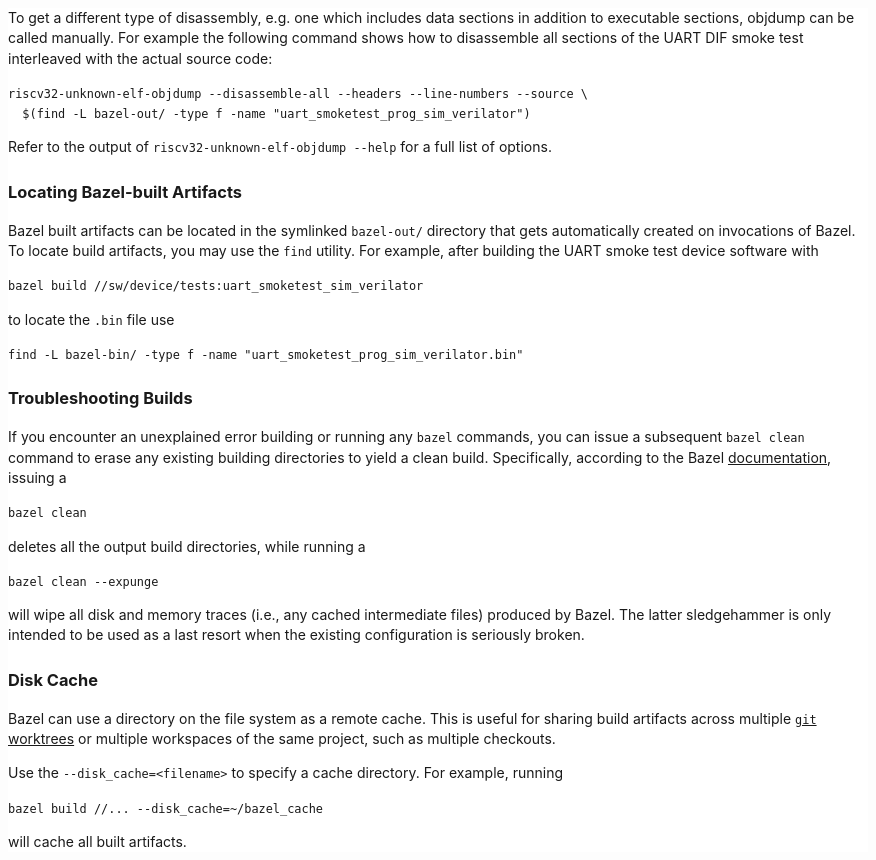 To get a different type of disassembly, e.g. one which includes data sections in addition to executable sections, objdump can be called manually.
For example the following command shows how to disassemble all sections of the UART DIF smoke test interleaved with the actual source code:

```console
riscv32-unknown-elf-objdump --disassemble-all --headers --line-numbers --source \
  $(find -L bazel-out/ -type f -name "uart_smoketest_prog_sim_verilator")
```

Refer to the output of `riscv32-unknown-elf-objdump --help` for a full list of options.

### Locating Bazel-built Artifacts

Bazel built artifacts can be located in the symlinked `bazel-out/` directory that gets automatically created on invocations of Bazel.
To locate build artifacts, you may use the `find` utility.
For example, after building the UART smoke test device software with
```console
bazel build //sw/device/tests:uart_smoketest_sim_verilator
```
to locate the `.bin` file use
```console
find -L bazel-bin/ -type f -name "uart_smoketest_prog_sim_verilator.bin"
```

### Troubleshooting Builds

If you encounter an unexplained error building or running any `bazel` commands, you can issue a subsequent `bazel clean` command to erase any existing building directories to yield a clean build.
Specifically, according to the Bazel [documentation](https://docs.bazel.build/versions/main/user-manual.html#clean), issuing a
```console
bazel clean
```
deletes all the output build directories, while running a
```console
bazel clean --expunge
```
will wipe all disk and memory traces (i.e., any cached intermediate files) produced by Bazel.
The latter sledgehammer is only intended to be used as a last resort when the existing configuration is seriously broken.

### Disk Cache

Bazel can use a directory on the file system as a remote cache.
This is useful for sharing build artifacts across multiple [`git` worktrees](https://git-scm.com/docs/git-worktree) or multiple workspaces of the same project, such as multiple checkouts.

Use the `--disk_cache=<filename>` to specify a cache directory.
For example, running
```console
bazel build //... --disk_cache=~/bazel_cache
```
will cache all built artifacts.
